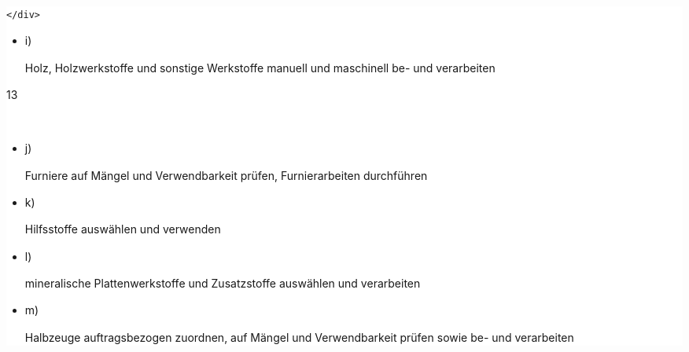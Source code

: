     </div>

  - i)
    
    <div>
    
    Holz, Holzwerkstoffe und sonstige Werkstoffe manuell und maschinell
    be- und verarbeiten
    
    </div>

</td>

<td style="border-right: 0.5pt solid ; border-bottom: 0.5pt solid ; " align="center" valign="middle">

13

</td>

<td style="border-bottom: 0.5pt solid ; " align="center" valign="top">

 

</td>

</tr>

<tr>

<td style="border-right: 0.5pt solid ; border-bottom: 0.5pt solid ; " valign="top">

  - j)
    
    <div>
    
    Furniere auf Mängel und Verwendbarkeit prüfen, Furnierarbeiten
    durchführen
    
    </div>

  - k)
    
    <div>
    
    Hilfsstoffe auswählen und verwenden
    
    </div>

  - l)
    
    <div>
    
    mineralische Plattenwerkstoffe und Zusatzstoffe auswählen und
    verarbeiten
    
    </div>

  - m)
    
    <div>
    
    Halbzeuge auftragsbezogen zuordnen, auf Mängel und Verwendbarkeit
    prüfen sowie be- und verarbeiten
    